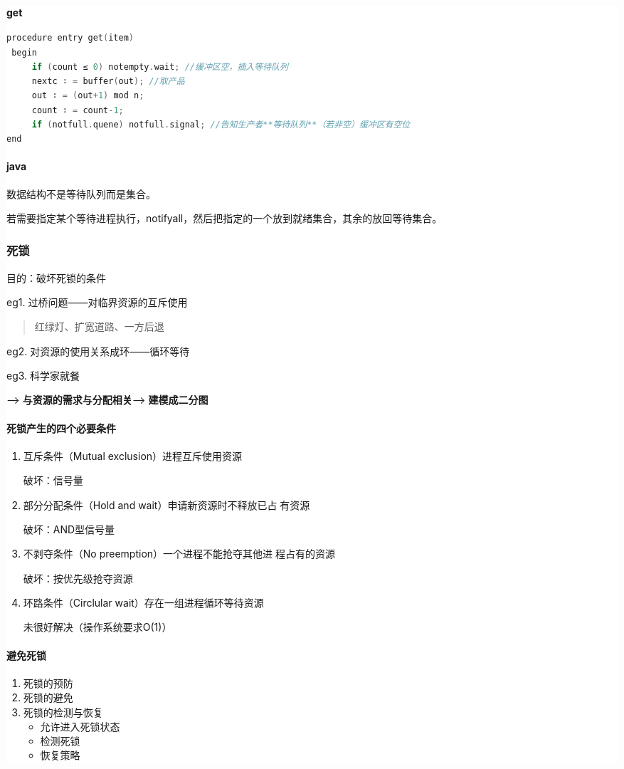    **get**

   ```c
   procedure entry get(item)
   	begin
   		if (count ≤ 0) notempty.wait; //缓冲区空，插入等待队列
   		nextc ∶ = buffer(out); //取产品
   		out ∶ = (out+1) mod n;
   		count ∶ = count-1;
   		if (notfull.quene) notfull.signal; //告知生产者**等待队列**（若非空）缓冲区有空位
   end
   ```

#### java

数据结构不是等待队列而是集合。

若需要指定某个等待进程执行，notifyall，然后把指定的一个放到就绪集合，其余的放回等待集合。

### 死锁

目的：破坏死锁的条件

eg1. 过桥问题——对临界资源的互斥使用

> 红绿灯、扩宽道路、一方后退

eg2. 对资源的使用关系成环——循环等待

eg3. 科学家就餐

——> **与资源的需求与分配相关**——> **建模成二分图**

#### 死锁产生的四个必要条件

1. 互斥条件（Mutual exclusion）进程互斥使⽤资源

   破坏：信号量

2. 部分分配条件（Hold and wait）申请新资源时不释放已占
   有资源

   破坏：AND型信号量

3. 不剥夺条件（No preemption）⼀个进程不能抢夺其他进
   程占有的资源

   破坏：按优先级抢夺资源

4. 环路条件（Circlular wait）存在⼀组进程循环等待资源

   未很好解决（操作系统要求O(1)）

#### 避免死锁

1. 死锁的预防
2. 死锁的避免
3. 死锁的检测与恢复
   - 允许进入死锁状态
   - 检测死锁
   - 恢复策略
